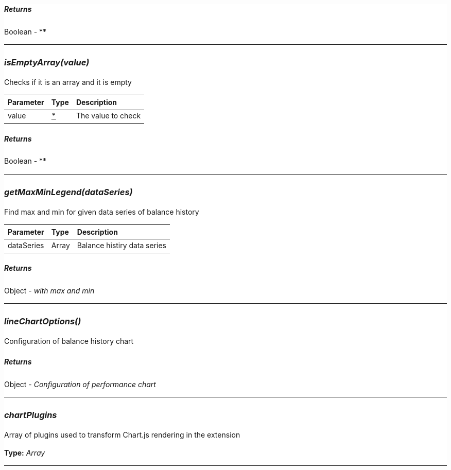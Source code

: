 ##### Returns

Boolean - **

---

### <a name="ext-bus-balance-history-ngisEmptyArray"></a>*isEmptyArray(value)*

Checks if it is an array and it is empty

| Parameter | Type | Description |
| :-- | :-- | :-- |
| value | [*](#*) | The value to check |

##### Returns

Boolean - **

---

### <a name="ext-bus-balance-history-nggetMaxMinLegend"></a>*getMaxMinLegend(dataSeries)*

Find max and min for given data series of balance history

| Parameter | Type | Description |
| :-- | :-- | :-- |
| dataSeries | Array | Balance histiry data series |

##### Returns

Object - *with max and min*

---

### <a name="ext-bus-balance-history-nglineChartOptions"></a>*lineChartOptions()*

Configuration of balance history chart

##### Returns

Object - *Configuration of performance chart*

---
### <a name="ext-bus-balance-history-ngchartPlugins"></a>*chartPlugins*

Array of plugins used to transform Chart.js rendering in the extension

**Type:** *Array*


---
